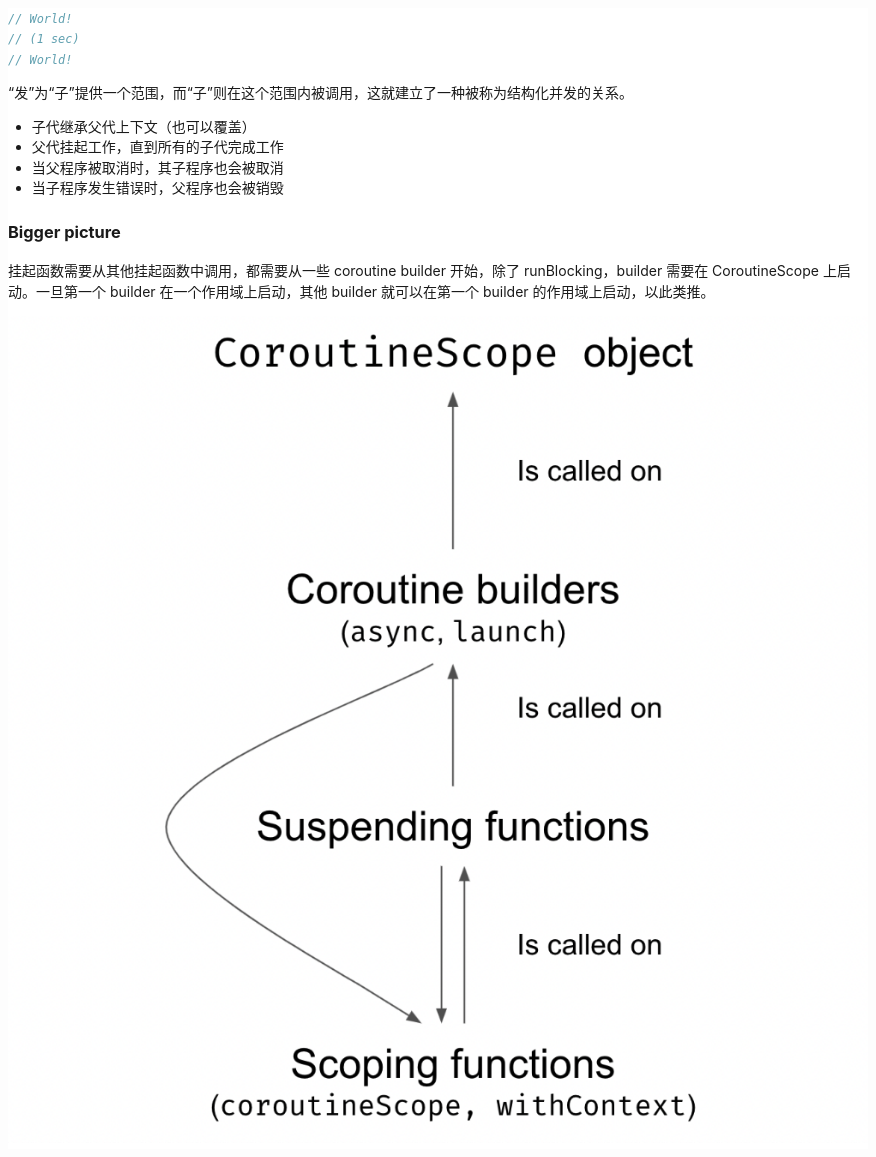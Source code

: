 ```kotlin
// World!
// (1 sec)
// World!
```

“发”为“子”提供一个范围，而“子”则在这个范围内被调用，这就建立了一种被称为结构化并发的关系。

* 子代继承父代上下文（也可以覆盖）
* 父代挂起工作，直到所有的子代完成工作
* 当父程序被取消时，其子程序也会被取消
* 当子程序发生错误时，父程序也会被销毁

### Bigger picture

挂起函数需要从其他挂起函数中调用，都需要从一些 coroutine builder 开始，除了 runBlocking，builder 需要在 CoroutineScope 上启动。一旦第一个 builder 在一个作用域上启动，其他 builder 就可以在第一个 builder 的作用域上启动，以此类推。

![Snipaste_2022-02-07_17-49-54](media/16435459697467/Snipaste_2022-02-07_17-49-54.png)
